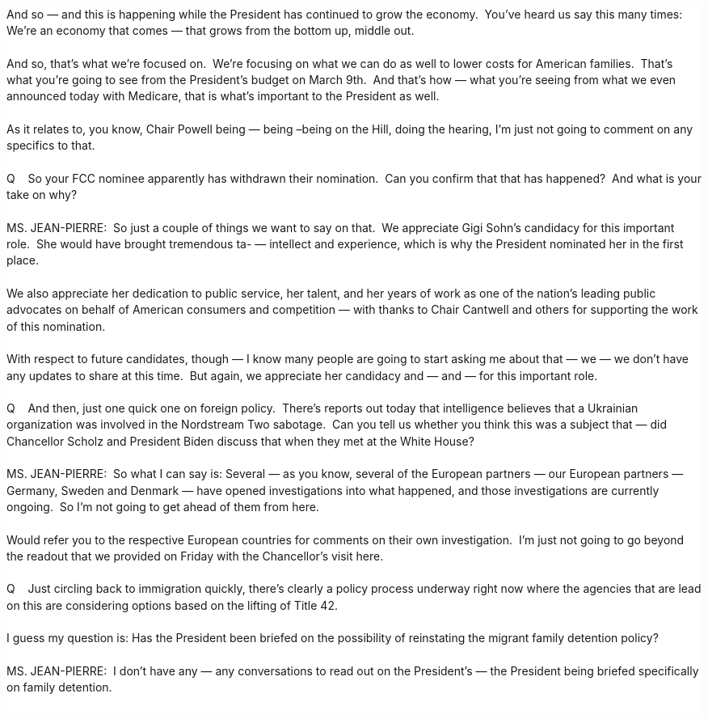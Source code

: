 And so — and this is happening while the President has continued to grow
the economy.  You’ve heard us say this many times: We’re an economy that
comes — that grows from the bottom up, middle out.   
   
And so, that’s what we’re focused on.  We’re focusing on what we can do
as well to lower costs for American families.  That’s what you’re going
to see from the President’s budget on March 9th.  And that’s how — what
you’re seeing from what we even announced today with Medicare, that is
what’s important to the President as well.  
   
As it relates to, you know, Chair Powell being — being –being on the
Hill, doing the hearing, I’m just not going to comment on any specifics
to that.   
   
Q    So your FCC nominee apparently has withdrawn their nomination.  Can
you confirm that that has happened?  And what is your take on why?  
   
MS. JEAN-PIERRE:  So just a couple of things we want to say on that.  We
appreciate Gigi Sohn’s candidacy for this important role.  She would
have brought tremendous ta- — intellect and experience, which is why the
President nominated her in the first place.   
   
We also appreciate her dedication to public service, her talent, and her
years of work as one of the nation’s leading public advocates on behalf
of American consumers and competition — with thanks to Chair Cantwell
and others for supporting the work of this nomination.   
   
With respect to future candidates, though — I know many people are going
to start asking me about that — we — we don’t have any updates to share
at this time.  But again, we appreciate her candidacy and — and — for
this important role.  
   
Q    And then, just one quick one on foreign policy.  There’s reports
out today that intelligence believes that a Ukrainian organization was
involved in the Nordstream Two sabotage.  Can you tell us whether you
think this was a subject that — did Chancellor Scholz and President
Biden discuss that when they met at the White House?   
   
MS. JEAN-PIERRE:  So what I can say is: Several — as you know, several
of the European partners — our European partners — Germany, Sweden and
Denmark — have opened investigations into what happened, and those
investigations are currently ongoing.  So I’m not going to get ahead of
them from here.   
   
Would refer you to the respective European countries for comments on
their own investigation.  I’m just not going to go beyond the readout
that we provided on Friday with the Chancellor’s visit here.  
   
Q    Just circling back to immigration quickly, there’s clearly a policy
process underway right now where the agencies that are lead on this are
considering options based on the lifting of Title 42.    
   
I guess my question is: Has the President been briefed on the
possibility of reinstating the migrant family detention policy?  
   
MS. JEAN-PIERRE:  I don’t have any — any conversations to read out on
the President’s — the President being briefed specifically on family
detention.   
   